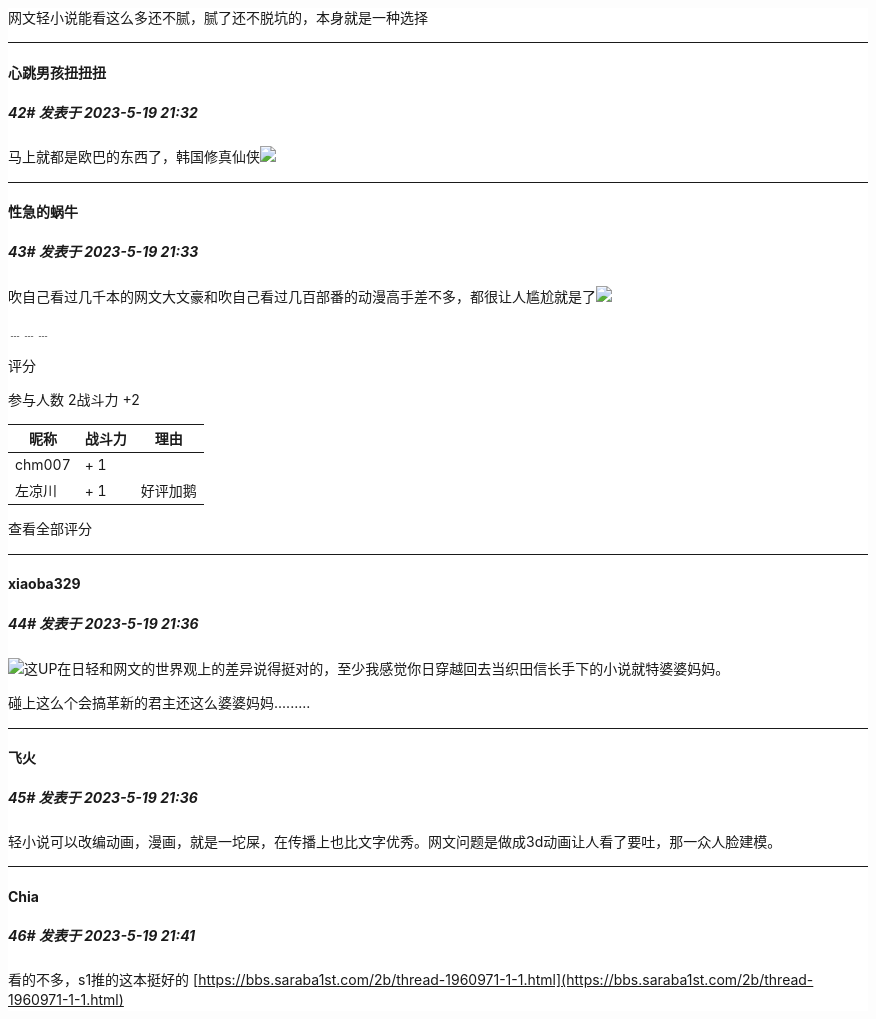 网文轻小说能看这么多还不腻，腻了还不脱坑的，本身就是一种选择

*****

####  心跳男孩扭扭扭  
##### 42#       发表于 2023-5-19 21:32

马上就都是欧巴的东西了，韩国修真仙侠<img src="https://static.saraba1st.com/image/smiley/face2017/049.png" referrerpolicy="no-referrer">

*****

####  性急的蜗牛  
##### 43#       发表于 2023-5-19 21:33

吹自己看过几千本的网文大文豪和吹自己看过几百部番的动漫高手差不多，都很让人尴尬就是了<img src="https://static.saraba1st.com/image/smiley/face2017/066.png" referrerpolicy="no-referrer">

﹍﹍﹍

评分

 参与人数 2战斗力 +2

|昵称|战斗力|理由|
|----|---|---|
| chm007| + 1||
| 左凉川| + 1|好评加鹅|

查看全部评分

*****

####  xiaoba329  
##### 44#       发表于 2023-5-19 21:36

<img src="https://static.saraba1st.com/image/smiley/face2017/067.png" referrerpolicy="no-referrer">这UP在日轻和网文的世界观上的差异说得挺对的，至少我感觉你日穿越回去当织田信长手下的小说就特婆婆妈妈。

碰上这么个会搞革新的君主还这么婆婆妈妈.........

*****

####  飞火  
##### 45#       发表于 2023-5-19 21:36

轻小说可以改编动画，漫画，就是一坨屎，在传播上也比文字优秀。网文问题是做成3d动画让人看了要吐，那一众人脸建模。

*****

####  Chia  
##### 46#       发表于 2023-5-19 21:41

看的不多，s1推的这本挺好的
[https://bbs.saraba1st.com/2b/thread-1960971-1-1.html](https://bbs.saraba1st.com/2b/thread-1960971-1-1.html)
